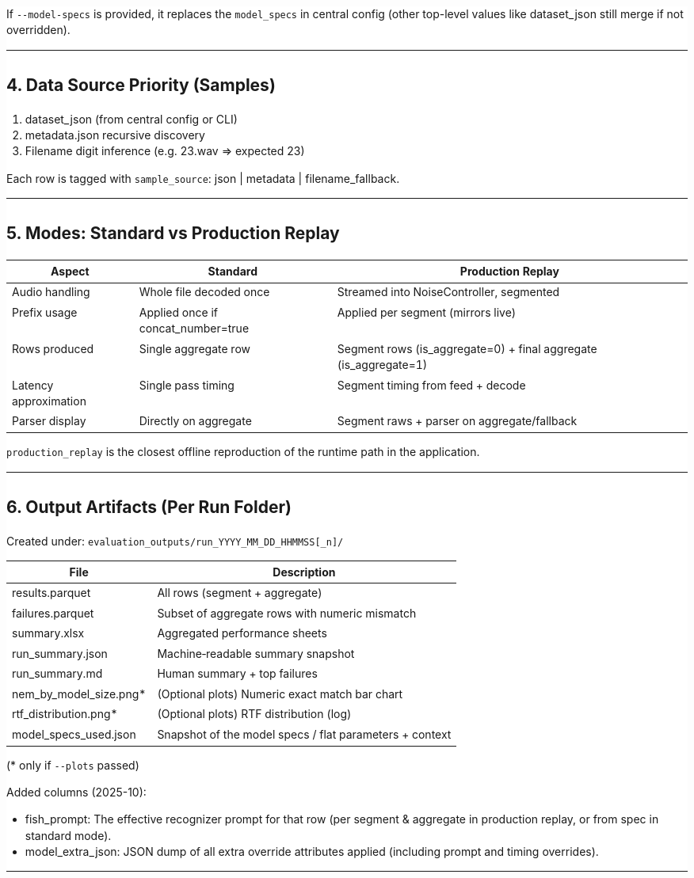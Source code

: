 If `--model-specs` is provided, it replaces the `model_specs` in central config (other top-level values like dataset_json still merge if not overridden).

---
## 4. Data Source Priority (Samples)
1. dataset_json (from central config or CLI)
2. metadata.json recursive discovery
3. Filename digit inference (e.g. 23.wav => expected 23)

Each row is tagged with `sample_source`: json | metadata | filename_fallback.

---
## 5. Modes: Standard vs Production Replay
| Aspect | Standard | Production Replay |
|--------|----------|-------------------|
| Audio handling | Whole file decoded once | Streamed into NoiseController, segmented |
| Prefix usage | Applied once if concat_number=true | Applied per segment (mirrors live) |
| Rows produced | Single aggregate row | Segment rows (is_aggregate=0) + final aggregate (is_aggregate=1) |
| Latency approximation | Single pass timing | Segment timing from feed + decode |
| Parser display | Directly on aggregate | Segment raws + parser on aggregate/fallback |

`production_replay` is the closest offline reproduction of the runtime path in the application.

---
## 6. Output Artifacts (Per Run Folder)
Created under: `evaluation_outputs/run_YYYY_MM_DD_HHMMSS[_n]/`

| File | Description |
|------|-------------|
| results.parquet | All rows (segment + aggregate) |
| failures.parquet | Subset of aggregate rows with numeric mismatch |
| summary.xlsx | Aggregated performance sheets |
| run_summary.json | Machine‑readable summary snapshot |
| run_summary.md | Human summary + top failures |
| nem_by_model_size.png* | (Optional plots) Numeric exact match bar chart |
| rtf_distribution.png* | (Optional plots) RTF distribution (log) |
| model_specs_used.json | Snapshot of the model specs / flat parameters + context |

(* only if `--plots` passed)

Added columns (2025-10):
- fish_prompt: The effective recognizer prompt for that row (per segment & aggregate in production replay, or from spec in standard mode).
- model_extra_json: JSON dump of all extra override attributes applied (including prompt and timing overrides).

---